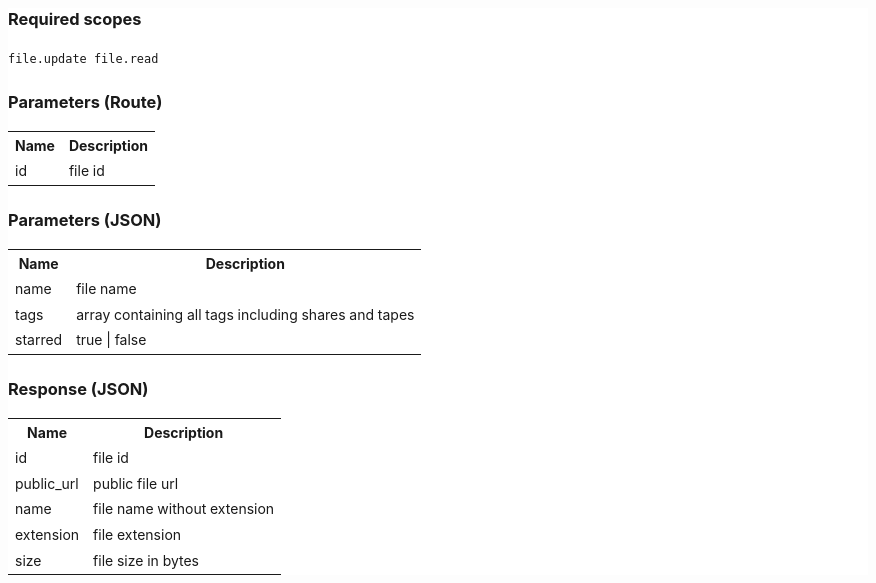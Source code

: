### Required scopes
    file.update file.read 

### Parameters (Route)
<table class="table table-striped">
  <tr>
    <th>Name</th>
    <th>Description</th>
  </tr>
  <tr>
    <td>id</td>
    <td>file id</td>
  </tr>
</table>

### Parameters (JSON)
<table class="table table-striped">
  <tr>
    <th>Name</th>
    <th>Description</th>
  </tr>
  <tr>
    <td>name</td>
    <td>file name</td>
  </tr>
  <tr>
    <td>tags</td>
    <td>array containing all tags including shares and tapes</td>
  </tr>
  <tr>
    <td>starred</td>
    <td>true | false</td>
  </tr>
</table>

### Response (JSON)
<table class="table table-striped">
  <tr>
    <th>Name</th>
    <th>Description</th>
  </tr>
  <tr>
    <td>id</td>
    <td>file id</td>
  </tr>
  <tr>
    <td>public_url</td>
    <td>public file url</td>
  </tr>
  <tr>
    <td>name</td>
    <td>file name without extension</td>
  </tr>
  <tr>
    <td>extension</td>
    <td>file extension</td>
  </tr>
  <tr>
    <td>size</td>
    <td>file size in bytes</td>
  </tr>
  <tr>